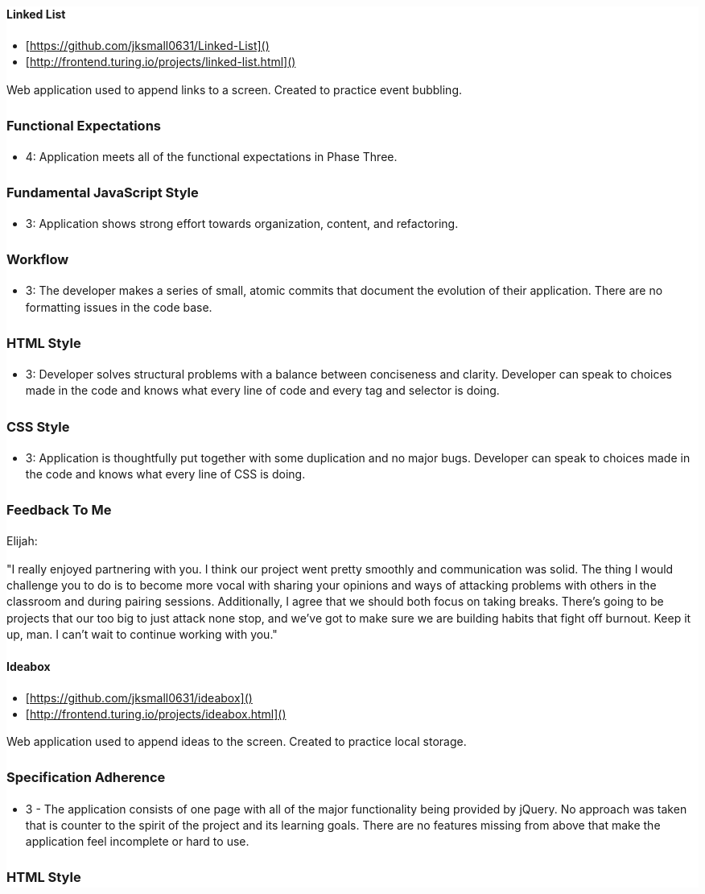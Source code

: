 #### Linked List

* [https://github.com/jksmall0631/Linked-List]()
* [http://frontend.turing.io/projects/linked-list.html]()

Web application used to append links to a screen. Created to practice event bubbling.

### Functional Expectations
- 4: Application meets all of the functional expectations in Phase Three.

### Fundamental JavaScript Style
- 3: Application shows strong effort towards organization, content, and refactoring.

### Workflow
- 3: The developer makes a series of small, atomic commits that document the evolution of their application. There are no formatting issues in the code base.

### HTML Style
- 3: Developer solves structural problems with a balance between conciseness and clarity. Developer can speak to choices made in the code and knows what every line of code and every tag and selector is doing.

### CSS Style
- 3: Application is thoughtfully put together with some duplication and no major bugs. Developer can speak to choices made in the code and knows what every line of CSS is doing.

### Feedback To Me

Elijah:

"I really enjoyed partnering with you. I think our project went pretty smoothly and communication was solid. The thing I would challenge you to do is to become more vocal with sharing your opinions and ways of attacking problems with others in the classroom and during pairing sessions. Additionally, I agree that we should both focus on taking breaks. There’s going to be projects that our too big to just attack none stop, and we’ve got to make sure we are building habits that fight off burnout. Keep it up, man. I can’t wait to continue working with you."


#### Ideabox

* [https://github.com/jksmall0631/ideabox]()
* [http://frontend.turing.io/projects/ideabox.html]()

Web application used to append ideas to the screen. Created to practice local storage.

### Specification Adherence

- 3 - The application consists of one page with all of the major functionality being provided by jQuery. No approach was taken that is counter to the spirit of the project and its learning goals. There are no features missing from above that make the application feel incomplete or hard to use.

### HTML Style
